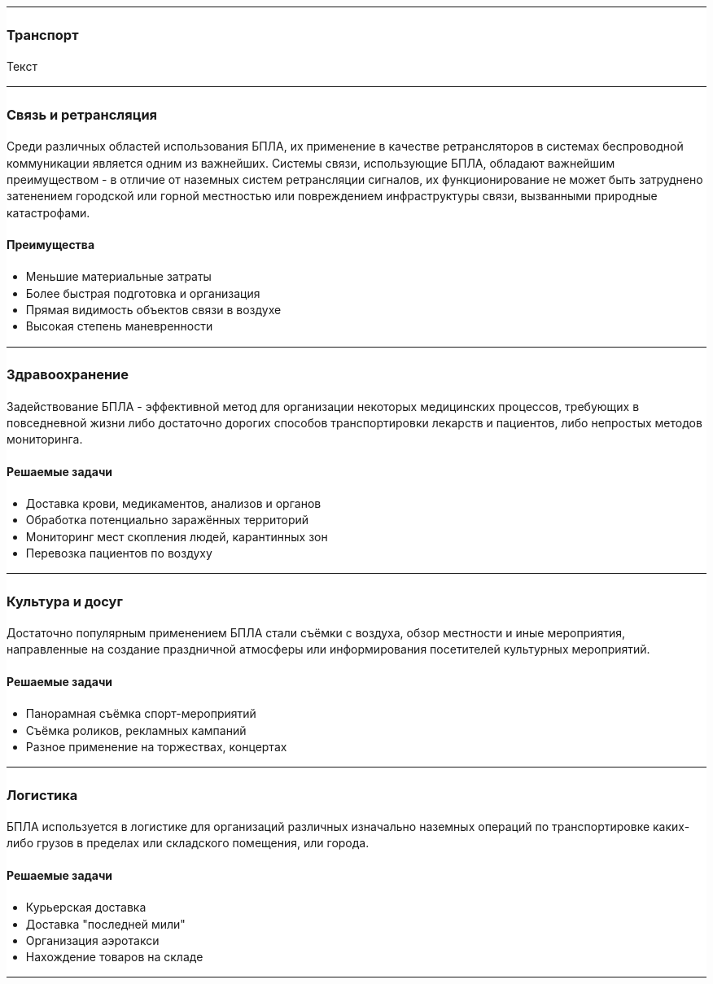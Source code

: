___
### Транспорт

Текст

___
### Связь и ретрансляция

Среди различных областей использования БПЛА, их применение в качестве ретрансляторов в системах беспроводной коммуникации является одним из важнейших. Системы связи, использующие БПЛА, обладают важнейшим преимуществом - в отличие от наземных систем ретрансляции сигналов, их функционирование не может быть затруднено затенением городской или горной местностью или повреждением инфраструктуры связи, вызванными природные катастрофами.

#### Преимущества
- Меньшие материальные затраты
- Более быстрая подготовка и организация
- Прямая видимость объектов связи в воздухе
- Высокая степень маневренности

___
### Здравоохранение

Задействование БПЛА - эффективной метод для организации некоторых медицинских процессов, требующих в повседневной жизни либо достаточно дорогих способов транспортировки лекарств и пациентов, либо непростых методов мониторинга.

#### Решаемые задачи
- Доставка крови, медикаментов, анализов и органов
- Обработка потенциально заражённых территорий
- Мониторинг мест скопления людей, карантинных зон
- Перевозка пациентов по воздуху

___
### Культура и досуг

Достаточно популярным применением БПЛА стали съёмки с воздуха, обзор местности и иные мероприятия, направленные на создание праздничной атмосферы или информирования посетителей культурных мероприятий.

#### Решаемые задачи
- Панорамная съёмка спорт-мероприятий
- Съёмка роликов, рекламных кампаний
- Разное применение на торжествах, концертах

___
### Логистика

БПЛА используется в логистике для организаций различных изначально наземных операций по транспортировке каких-либо грузов в пределах или складского помещения, или города.

#### Решаемые задачи
- Курьерская доставка
- Доставка "последней мили"
- Организация аэротакси
- Нахождение товаров на складе

___
